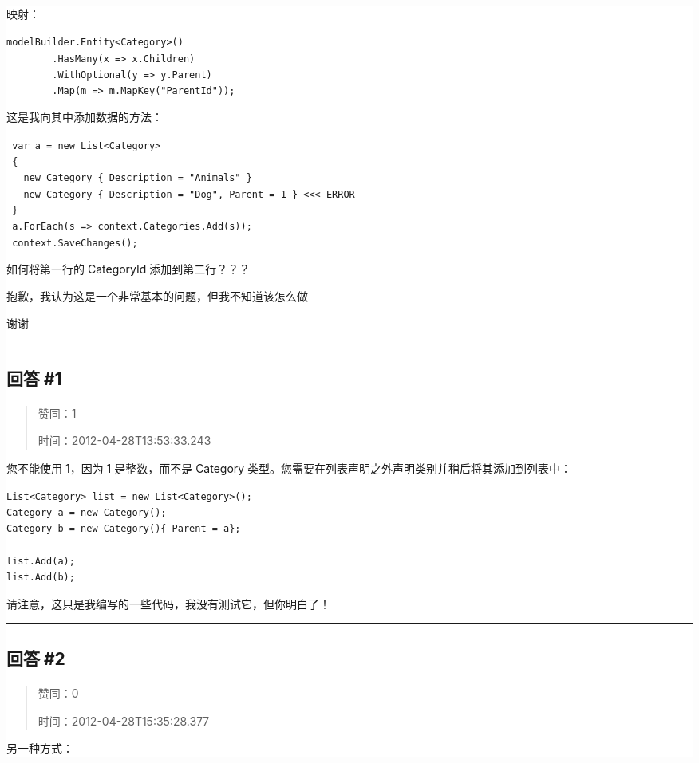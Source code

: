 映射：

```
modelBuilder.Entity<Category>()
        .HasMany(x => x.Children)
        .WithOptional(y => y.Parent)
        .Map(m => m.MapKey("ParentId")); 
```

这是我向其中添加数据的方法：

```
 var a = new List<Category>
 {
   new Category { Description = "Animals" }
   new Category { Description = "Dog", Parent = 1 } <<<-ERROR
 }
 a.ForEach(s => context.Categories.Add(s));
 context.SaveChanges(); 
```

如何将第一行的 CategoryId 添加到第二行？？？

抱歉，我认为这是一个非常基本的问题，但我不知道该怎么做

谢谢

* * *

## 回答 #1

> 赞同：1
> 
> 时间：2012-04-28T13:53:33.243

您不能使用 1，因为 1 是整数，而不是 Category 类型。您需要在列表声明之外声明类别并稍后将其添加到列表中：

```
List<Category> list = new List<Category>();
Category a = new Category();
Category b = new Category(){ Parent = a};

list.Add(a);
list.Add(b); 
```

请注意，这只是我编写的一些代码，我没有测试它，但你明白了！

* * *

## 回答 #2

> 赞同：0
> 
> 时间：2012-04-28T15:35:28.377

另一种方式：
